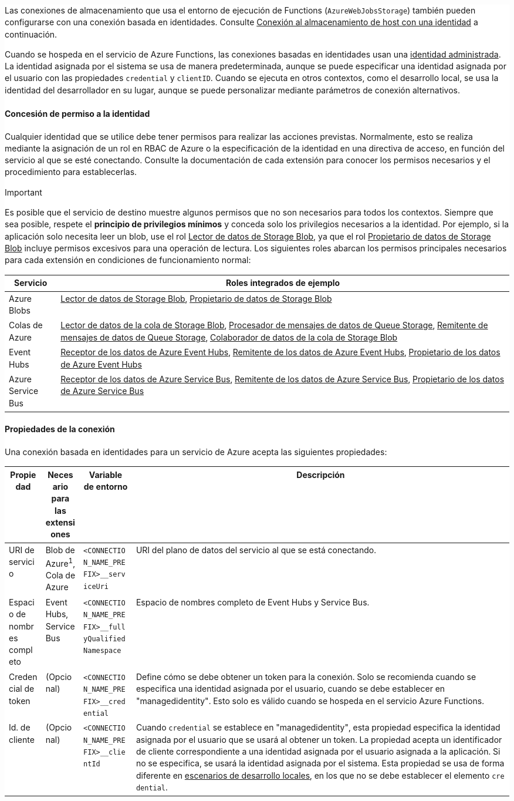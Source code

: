 Las conexiones de almacenamiento que usa el entorno de ejecución de Functions (`AzureWebJobsStorage`) también pueden configurarse con una conexión basada en identidades. Consulte [Conexión al almacenamiento de host con una identidad](#connecting-to-host-storage-with-an-identity) a continuación.

Cuando se hospeda en el servicio de Azure Functions, las conexiones basadas en identidades usan una [identidad administrada](../app-service/overview-managed-identity.md?toc=%2fazure%2fazure-functions%2ftoc.json). La identidad asignada por el sistema se usa de manera predeterminada, aunque se puede especificar una identidad asignada por el usuario con las propiedades `credential` y `clientID`. Cuando se ejecuta en otros contextos, como el desarrollo local, se usa la identidad del desarrollador en su lugar, aunque se puede personalizar mediante parámetros de conexión alternativos.

#### <a name="grant-permission-to-the-identity"></a>Concesión de permiso a la identidad

Cualquier identidad que se utilice debe tener permisos para realizar las acciones previstas. Normalmente, esto se realiza mediante la asignación de un rol en RBAC de Azure o la especificación de la identidad en una directiva de acceso, en función del servicio al que se esté conectando. Consulte la documentación de cada extensión para conocer los permisos necesarios y el procedimiento para establecerlas.

> [!IMPORTANT]
> Es posible que el servicio de destino muestre algunos permisos que no son necesarios para todos los contextos. Siempre que sea posible, respete el **principio de privilegios mínimos** y conceda solo los privilegios necesarios a la identidad. Por ejemplo, si la aplicación solo necesita leer un blob, use el rol [Lector de datos de Storage Blob](../role-based-access-control/built-in-roles.md#storage-blob-data-reader), ya que el rol [Propietario de datos de Storage Blob](../role-based-access-control/built-in-roles.md#storage-blob-data-owner) incluye permisos excesivos para una operación de lectura.
Los siguientes roles abarcan los permisos principales necesarios para cada extensión en condiciones de funcionamiento normal:

| Servicio     | Roles integrados de ejemplo |
|-------------|------------------------|
| Azure Blobs  | [Lector de datos de Storage Blob](../role-based-access-control/built-in-roles.md#storage-blob-data-reader), [Propietario de datos de Storage Blob](../role-based-access-control/built-in-roles.md#storage-blob-data-owner)                 |
| Colas de Azure | [Lector de datos de la cola de Storage Blob](../role-based-access-control/built-in-roles.md#storage-queue-data-reader), [Procesador de mensajes de datos de Queue Storage](../role-based-access-control/built-in-roles.md#storage-queue-data-message-processor), [Remitente de mensajes de datos de Queue Storage](../role-based-access-control/built-in-roles.md#storage-queue-data-message-sender), [Colaborador de datos de la cola de Storage Blob](../role-based-access-control/built-in-roles.md#storage-queue-data-contributor)             |
| Event Hubs   |    [Receptor de los datos de Azure Event Hubs](../role-based-access-control/built-in-roles.md#azure-event-hubs-data-receiver), [Remitente de los datos de Azure Event Hubs](../role-based-access-control/built-in-roles.md#azure-event-hubs-data-sender), [Propietario de los datos de Azure Event Hubs](../role-based-access-control/built-in-roles.md#azure-event-hubs-data-owner)              |
| Azure Service Bus | [Receptor de los datos de Azure Service Bus](../role-based-access-control/built-in-roles.md#azure-service-bus-data-receiver), [Remitente de los datos de Azure Service Bus](../role-based-access-control/built-in-roles.md#azure-service-bus-data-sender), [Propietario de los datos de Azure Service Bus](../role-based-access-control/built-in-roles.md#azure-service-bus-data-owner) |

#### <a name="connection-properties"></a>Propiedades de la conexión

Una conexión basada en identidades para un servicio de Azure acepta las siguientes propiedades:

| Propiedad    | Necesario para las extensiones | Variable de entorno | Descripción |
|---|---|---|---|
| URI de servicio | Blob de Azure<sup>1</sup>, Cola de Azure | `<CONNECTION_NAME_PREFIX>__serviceUri` | URI del plano de datos del servicio al que se está conectando. |
| Espacio de nombres completo | Event Hubs, Service Bus | `<CONNECTION_NAME_PREFIX>__fullyQualifiedNamespace` | Espacio de nombres completo de Event Hubs y Service Bus. |
| Credencial de token | (Opcional) | `<CONNECTION_NAME_PREFIX>__credential` | Define cómo se debe obtener un token para la conexión. Solo se recomienda cuando se especifica una identidad asignada por el usuario, cuando se debe establecer en "managedidentity". Esto solo es válido cuando se hospeda en el servicio Azure Functions. |
| Id. de cliente | (Opcional) | `<CONNECTION_NAME_PREFIX>__clientId` | Cuando `credential` se establece en "managedidentity", esta propiedad especifica la identidad asignada por el usuario que se usará al obtener un token. La propiedad acepta un identificador de cliente correspondiente a una identidad asignada por el usuario asignada a la aplicación. Si no se especifica, se usará la identidad asignada por el sistema. Esta propiedad se usa de forma diferente en [escenarios de desarrollo locales](#local-development-with-identity-based-connections), en los que no se debe establecer el elemento `credential`. |

